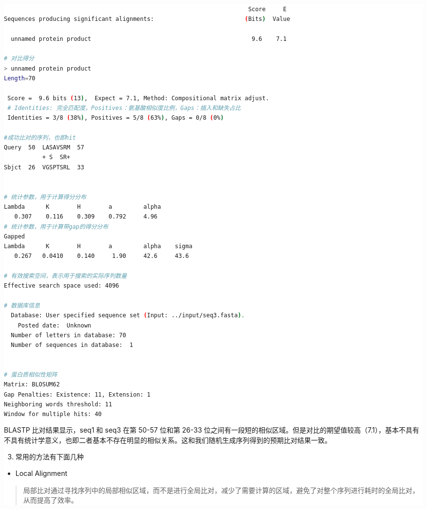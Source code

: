 ```bash
                                                                      Score     E
Sequences producing significant alignments:                          (Bits)  Value

  unnamed protein product                                              9.6    7.1  

# 对比得分
> unnamed protein product
Length=70

 Score =  9.6 bits (13),  Expect = 7.1, Method: Compositional matrix adjust.
 # Identities: 完全匹配度，Positives：氨基酸相似度比例，Gaps：插入和缺失占比
 Identities = 3/8 (38%), Positives = 5/8 (63%), Gaps = 0/8 (0%)

#成功比对的序列，也即hit
Query  50  LASAVSRM  57
           + S  SR+
Sbjct  26  VGSPTSRL  33


# 统计参数，用于计算得分分布
Lambda      K        H        a         alpha
   0.307    0.116    0.309    0.792     4.96 
# 统计参数，用于计算带gap的得分分布
Gapped
Lambda      K        H        a         alpha    sigma
   0.267   0.0410    0.140     1.90     42.6     43.6 

# 有效搜索空间，表示用于搜索的实际序列数量
Effective search space used: 4096

# 数据库信息
  Database: User specified sequence set (Input: ../input/seq3.fasta).
    Posted date:  Unknown
  Number of letters in database: 70
  Number of sequences in database:  1


# 蛋白质相似性矩阵
Matrix: BLOSUM62
Gap Penalties: Existence: 11, Extension: 1
Neighboring words threshold: 11
Window for multiple hits: 40
```
BLASTP 比对结果显示，seq1 和 seq3 在第 50-57 位和第 26-33 位之间有一段短的相似区域。但是对比的期望值较高（7.1），基本不具有不具有统计学意义，也即二者基本不存在明显的相似关系。这和我们随机生成序列得到的预期比对结果一致。

3. 常用的方法有下面几种

- Local Alignment

> 局部比对通过寻找序列中的局部相似区域，而不是进行全局比对，减少了需要计算的区域，避免了对整个序列进行耗时的全局比对，从而提高了效率。
